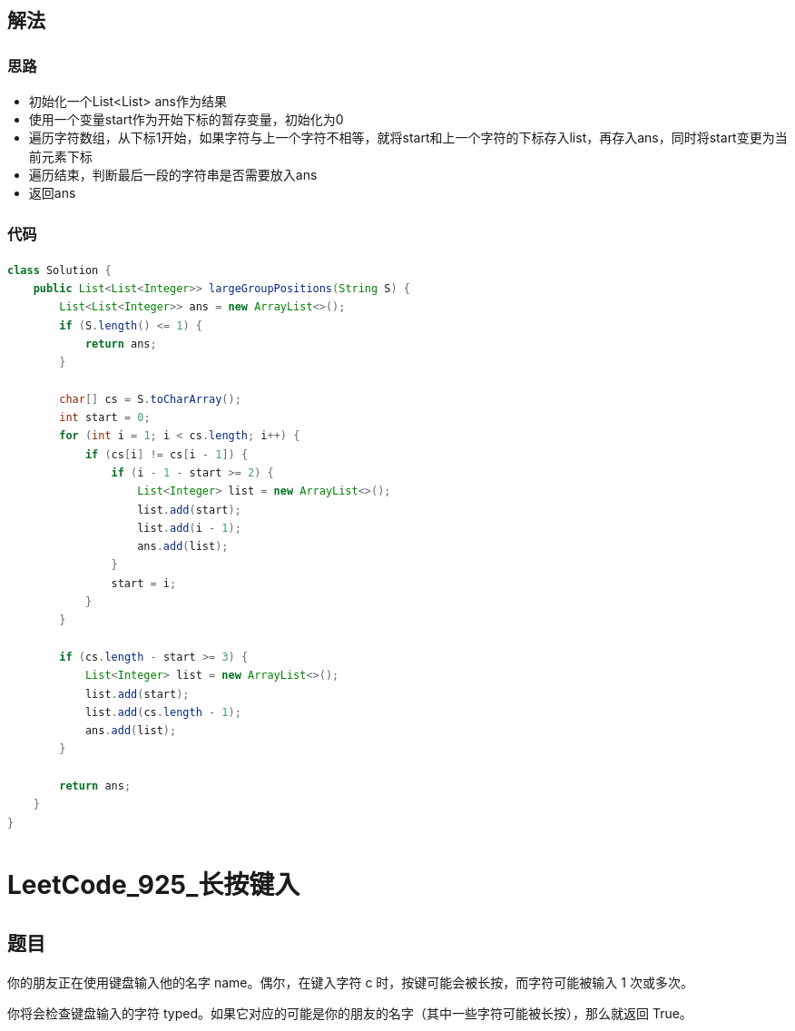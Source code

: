 ## 解法
### 思路
- 初始化一个List<List<Integer>> ans作为结果
- 使用一个变量start作为开始下标的暂存变量，初始化为0
- 遍历字符数组，从下标1开始，如果字符与上一个字符不相等，就将start和上一个字符的下标存入list，再存入ans，同时将start变更为当前元素下标
- 遍历结束，判断最后一段的字符串是否需要放入ans
- 返回ans
### 代码
```java
class Solution {
    public List<List<Integer>> largeGroupPositions(String S) {
        List<List<Integer>> ans = new ArrayList<>();
        if (S.length() <= 1) {
            return ans;
        }
        
        char[] cs = S.toCharArray();
        int start = 0;
        for (int i = 1; i < cs.length; i++) {
            if (cs[i] != cs[i - 1]) {
                if (i - 1 - start >= 2) {
                    List<Integer> list = new ArrayList<>();
                    list.add(start);
                    list.add(i - 1);
                    ans.add(list);    
                }
                start = i;
            }
        }
        
        if (cs.length - start >= 3) {
            List<Integer> list = new ArrayList<>();
            list.add(start);
            list.add(cs.length - 1);
            ans.add(list);
        }
        
        return ans;
    }
}
```
# LeetCode_925_长按键入
## 题目
你的朋友正在使用键盘输入他的名字 name。偶尔，在键入字符 c 时，按键可能会被长按，而字符可能被输入 1 次或多次。

你将会检查键盘输入的字符 typed。如果它对应的可能是你的朋友的名字（其中一些字符可能被长按），那么就返回 True。
